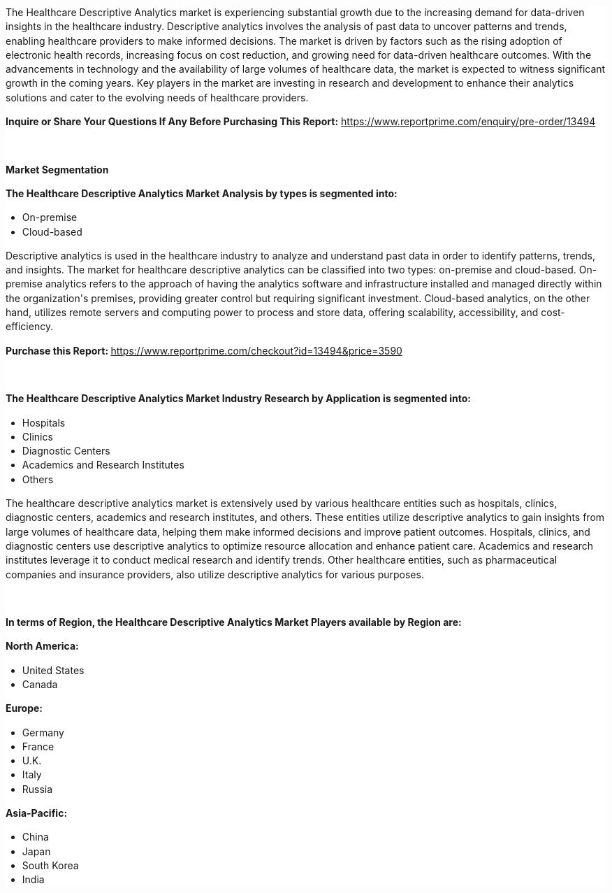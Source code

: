 <p><p>The Healthcare Descriptive Analytics market is experiencing substantial growth due to the increasing demand for data-driven insights in the healthcare industry. Descriptive analytics involves the analysis of past data to uncover patterns and trends, enabling healthcare providers to make informed decisions. The market is driven by factors such as the rising adoption of electronic health records, increasing focus on cost reduction, and growing need for data-driven healthcare outcomes. With the advancements in technology and the availability of large volumes of healthcare data, the market is expected to witness significant growth in the coming years. Key players in the market are investing in research and development to enhance their analytics solutions and cater to the evolving needs of healthcare providers.</p></p>
<p><strong>Inquire or Share Your Questions If Any Before Purchasing This Report:</strong> <a href="https://www.reportprime.com/enquiry/pre-order/13494">https://www.reportprime.com/enquiry/pre-order/13494</a></p>
<p>&nbsp;</p>
<p><strong>Market Segmentation</strong></p>
<p><strong>The Healthcare Descriptive Analytics Market Analysis by types is segmented into:</strong></p>
<p><ul><li>On-premise</li><li>Cloud-based</li></ul></p>
<p><p>Descriptive analytics is used in the healthcare industry to analyze and understand past data in order to identify patterns, trends, and insights. The market for healthcare descriptive analytics can be classified into two types: on-premise and cloud-based. On-premise analytics refers to the approach of having the analytics software and infrastructure installed and managed directly within the organization's premises, providing greater control but requiring significant investment. Cloud-based analytics, on the other hand, utilizes remote servers and computing power to process and store data, offering scalability, accessibility, and cost-efficiency.</p></p>
<p><strong>Purchase this Report:&nbsp;</strong><a href="https://www.reportprime.com/checkout?id=13494&price=3590">https://www.reportprime.com/checkout?id=13494&price=3590</a></p>
<p>&nbsp;</p>
<p><strong>The Healthcare Descriptive Analytics Market Industry Research by Application is segmented into:</strong></p>
<p><ul><li>Hospitals</li><li>Clinics</li><li>Diagnostic Centers</li><li>Academics and Research Institutes</li><li>Others</li></ul></p>
<p><p>The healthcare descriptive analytics market is extensively used by various healthcare entities such as hospitals, clinics, diagnostic centers, academics and research institutes, and others. These entities utilize descriptive analytics to gain insights from large volumes of healthcare data, helping them make informed decisions and improve patient outcomes. Hospitals, clinics, and diagnostic centers use descriptive analytics to optimize resource allocation and enhance patient care. Academics and research institutes leverage it to conduct medical research and identify trends. Other healthcare entities, such as pharmaceutical companies and insurance providers, also utilize descriptive analytics for various purposes.</p></p>
<p>&nbsp;</p>
<p><strong>In terms of Region, the Healthcare Descriptive Analytics Market Players available by Region are:</strong></p>
<p>
    <p> <strong> North America: </strong>
        <ul>
            <li>United States</li>
            <li>Canada</li>
        </ul>
        </p> 
    <p> <strong> Europe: </strong>
        <ul>
            <li>Germany</li>
            <li>France</li>
            <li>U.K.</li>
            <li>Italy</li>
            <li>Russia</li>
        </ul>
        </p> 
    <p> <strong> Asia-Pacific: </strong>
        <ul>
            <li>China</li>
            <li>Japan</li>
            <li>South Korea</li>
            <li>India</li>